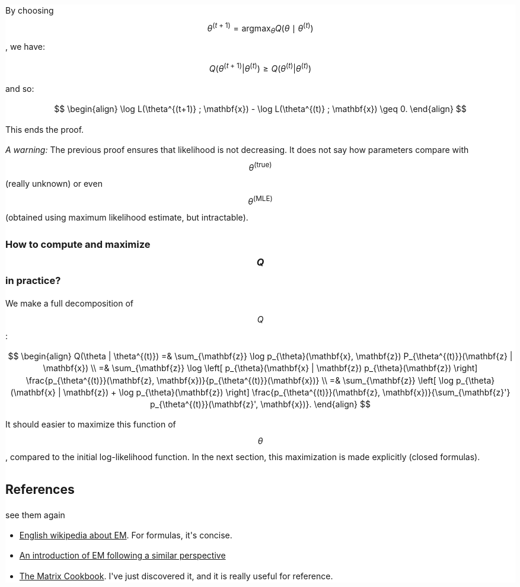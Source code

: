 By choosing $$\theta^{(t+1)} = \text{argmax}_{\theta} Q(\theta \mid \theta^{(t)})$$, we have:

$$Q(\theta^{(t+1)} | \theta^{(t)}) \geq Q(\theta^{(t)} | \theta^{(t)})$$

and so:

$$
\begin{align}
\log L(\theta^{(t+1)} ; \mathbf{x}) - \log L(\theta^{(t)} ; \mathbf{x}) \geq 0.
\end{align}
$$

This ends the proof.

*A warning:* The previous proof ensures that likelihood is not decreasing. 
It does not say how parameters compare with $$\theta^{\text{(true)}}$$ (really unknown) or even $$\theta^{\text{(MLE)}}$$ (obtained using maximum likelihood estimate, but intractable).

### How to compute and maximize $$Q$$ in practice?

We make a full decomposition of $$Q$$:

$$
\begin{align}
Q(\theta | \theta^{(t)}) =& \sum_{\mathbf{z}} \log p_{\theta}(\mathbf{x}, \mathbf{z}) P_{\theta^{(t)}}(\mathbf{z} | \mathbf{x}) \\
=& \sum_{\mathbf{z}} \log \left[ p_{\theta}(\mathbf{x} | \mathbf{z}) p_{\theta}(\mathbf{z}) \right] \frac{p_{\theta^{(t)}}(\mathbf{z}, \mathbf{x})}{p_{\theta^{(t)}}(\mathbf{x})} \\
=& \sum_{\mathbf{z}} \left[ \log p_{\theta}(\mathbf{x} | \mathbf{z}) + \log p_{\theta}(\mathbf{z}) \right] \frac{p_{\theta^{(t)}}(\mathbf{z}, \mathbf{x})}{\sum_{\mathbf{z}'} p_{\theta^{(t)}}(\mathbf{z}', \mathbf{x})}.
\end{align}
$$

It should easier to maximize this function of $$\theta$$, compared to the initial log-likelihood function.
In the next section, this maximization is made explicitly (closed formulas).

## References

see them again

- [English wikipedia about EM](https://en.wikipedia.org/wiki/Expectation%E2%80%93maximization_algorithm). For formulas, it's concise. 

- [An introduction of EM following a similar perspective](http://cs229.stanford.edu/notes/cs229-notes8.pdf)

- [The Matrix Cookbook](https://www.math.uwaterloo.ca/~hwolkowi/matrixcookbook.pdf). I've just discovered it, and it is really useful for reference.
